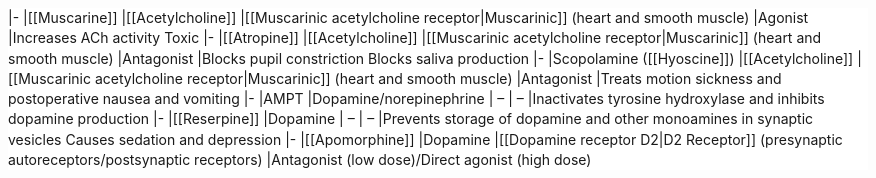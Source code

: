 |-
|[[Muscarine]]
|[[Acetylcholine]]
|[[Muscarinic acetylcholine receptor|Muscarinic]] (heart and smooth muscle)
|Agonist
|Increases ACh activity
Toxic
|-
|[[Atropine]]
|[[Acetylcholine]]
|[[Muscarinic acetylcholine receptor|Muscarinic]] (heart and smooth muscle)
|Antagonist
|Blocks pupil constriction
Blocks saliva production
|-
|Scopolamine ([[Hyoscine]])
|[[Acetylcholine]]
|[[Muscarinic acetylcholine receptor|Muscarinic]] (heart and smooth muscle)
|Antagonist
|Treats motion sickness and postoperative nausea and vomiting
|-
|AMPT
|Dopamine/norepinephrine
| –
| –
|Inactivates tyrosine hydroxylase and inhibits dopamine production
|-
|[[Reserpine]]
|Dopamine
| –
| –
|Prevents storage of dopamine and other monoamines in synaptic vesicles
Causes sedation and depression
|-
|[[Apomorphine]]
|Dopamine
|[[Dopamine receptor D2|D2 Receptor]] (presynaptic autoreceptors/postsynaptic receptors)
|Antagonist (low dose)/Direct agonist (high dose)